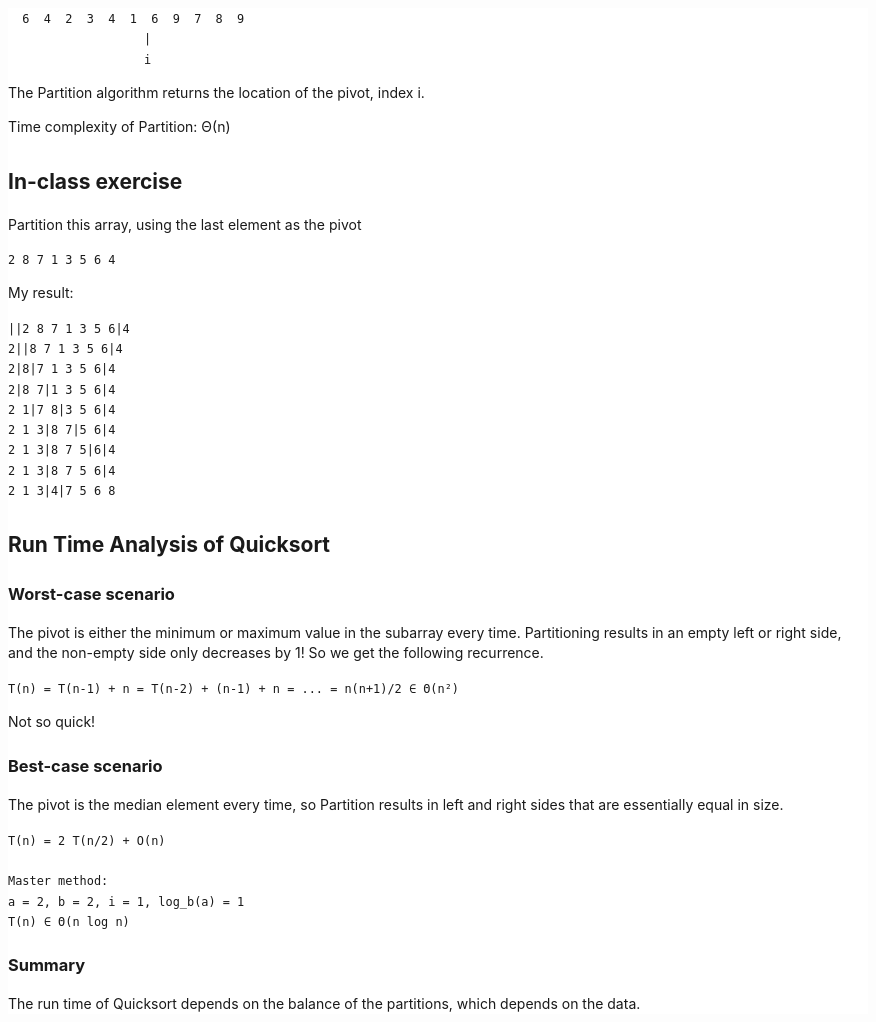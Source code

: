       6  4  2  3  4  1  6  9  7  8  9
                       |
                       i

The Partition algorithm returns the location of the pivot, index i.

Time complexity of Partition: Θ(n)

## In-class exercise

Partition this array, using the last element as the pivot

    2 8 7 1 3 5 6 4

My result:

    ||2 8 7 1 3 5 6|4
    2||8 7 1 3 5 6|4
    2|8|7 1 3 5 6|4
    2|8 7|1 3 5 6|4
    2 1|7 8|3 5 6|4
    2 1 3|8 7|5 6|4
    2 1 3|8 7 5|6|4
    2 1 3|8 7 5 6|4
    2 1 3|4|7 5 6 8

## Run Time Analysis of Quicksort

### Worst-case scenario

The pivot is either the minimum or maximum value in the subarray every
time. Partitioning results in an empty left or right side, and the
non-empty side only decreases by 1! So we get the following
recurrence.

    T(n) = T(n-1) + n = T(n-2) + (n-1) + n = ... = n(n+1)/2 ∈ Θ(n²)

Not so quick!

### Best-case scenario

The pivot is the median element every time, so Partition results in
left and right sides that are essentially equal in size.

    T(n) = 2 T(n/2) + O(n)

    Master method:
    a = 2, b = 2, i = 1, log_b(a) = 1
    T(n) ∈ Θ(n log n)

### Summary

The run time of Quicksort depends on the balance of the partitions,
which depends on the data.
